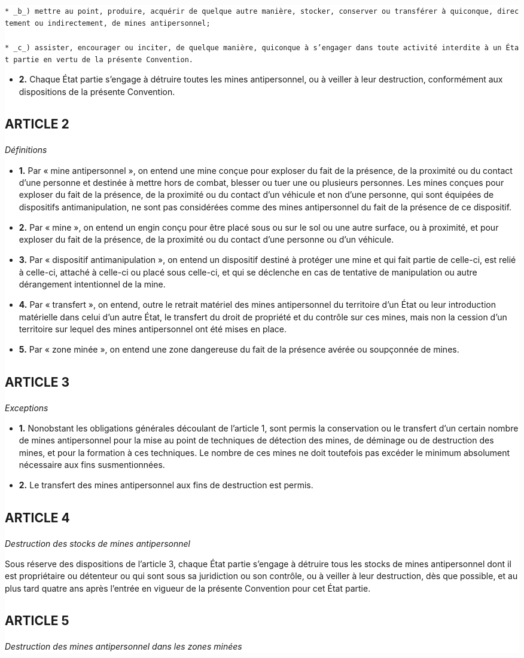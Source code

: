     * _b_) mettre au point, produire, acquérir de quelque autre manière, stocker, conserver ou transférer à quiconque, directement ou indirectement, de mines antipersonnel;

    * _c_) assister, encourager ou inciter, de quelque manière, quiconque à s’engager dans toute activité interdite à un État partie en vertu de la présente Convention.

  * **2.** Chaque État partie s’engage à détruire toutes les mines antipersonnel, ou à veiller à leur destruction, conformément aux dispositions de la présente Convention.

## ARTICLE 2  
_Définitions_

  * **1.** Par « mine antipersonnel », on entend une mine conçue pour exploser du fait de la présence, de la proximité ou du contact d’une personne et destinée à mettre hors de combat, blesser ou tuer une ou plusieurs personnes. Les mines conçues pour exploser du fait de la présence, de la proximité ou du contact d’un véhicule et non d’une personne, qui sont équipées de dispositifs antimanipulation, ne sont pas considérées comme des mines antipersonnel du fait de la présence de ce dispositif.

  * **2.** Par « mine », on entend un engin conçu pour être placé sous ou sur le sol ou une autre surface, ou à proximité, et pour exploser du fait de la présence, de la proximité ou du contact d’une personne ou d’un véhicule.

  * **3.** Par « dispositif antimanipulation », on entend un dispositif destiné à protéger une mine et qui fait partie de celle-ci, est relié à celle-ci, attaché à celle-ci ou placé sous celle-ci, et qui se déclenche en cas de tentative de manipulation ou autre dérangement intentionnel de la mine.

  * **4.** Par « transfert », on entend, outre le retrait matériel des mines antipersonnel du territoire d’un État ou leur introduction matérielle dans celui d’un autre État, le transfert du droit de propriété et du contrôle sur ces mines, mais non la cession d’un territoire sur lequel des mines antipersonnel ont été mises en place.

  * **5.** Par « zone minée », on entend une zone dangereuse du fait de la présence avérée ou soupçonnée de mines.

## ARTICLE 3  
_Exceptions_

  * **1.** Nonobstant les obligations générales découlant de l’article 1, sont permis la conservation ou le transfert d’un certain nombre de mines antipersonnel pour la mise au point de techniques de détection des mines, de déminage ou de destruction des mines, et pour la formation à ces techniques. Le nombre de ces mines ne doit toutefois pas excéder le minimum absolument nécessaire aux fins susmentionnées.

  * **2.** Le transfert des mines antipersonnel aux fins de destruction est permis.

## ARTICLE 4  
_Destruction des stocks de mines antipersonnel_

Sous réserve des dispositions de l’article 3, chaque État partie s’engage à détruire tous les stocks de mines antipersonnel dont il est propriétaire ou détenteur ou qui sont sous sa juridiction ou son contrôle, ou à veiller à leur destruction, dès que possible, et au plus tard quatre ans après l’entrée en vigueur de la présente Convention pour cet État partie.

## ARTICLE 5  
_Destruction des mines antipersonnel dans les zones minées_
